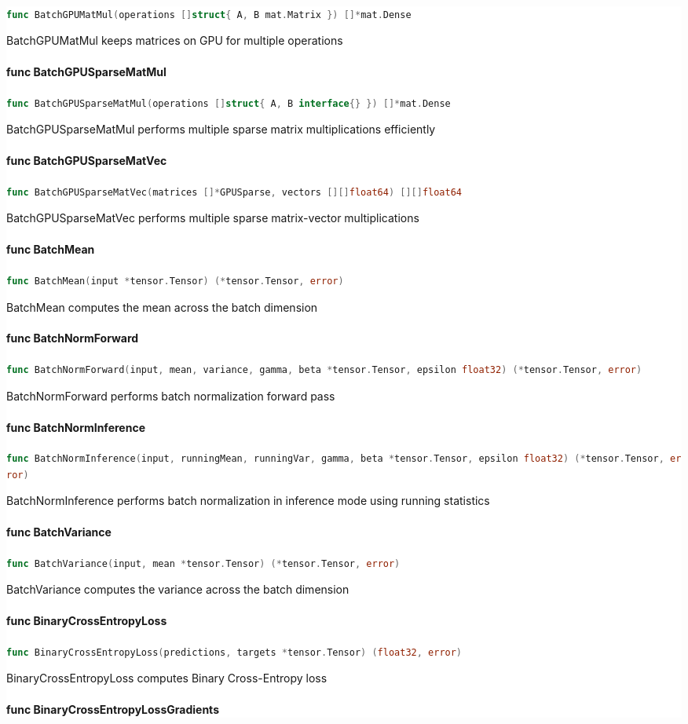 ```go
func BatchGPUMatMul(operations []struct{ A, B mat.Matrix }) []*mat.Dense
```
BatchGPUMatMul keeps matrices on GPU for multiple operations

#### func  BatchGPUSparseMatMul

```go
func BatchGPUSparseMatMul(operations []struct{ A, B interface{} }) []*mat.Dense
```
BatchGPUSparseMatMul performs multiple sparse matrix multiplications efficiently

#### func  BatchGPUSparseMatVec

```go
func BatchGPUSparseMatVec(matrices []*GPUSparse, vectors [][]float64) [][]float64
```
BatchGPUSparseMatVec performs multiple sparse matrix-vector multiplications

#### func  BatchMean

```go
func BatchMean(input *tensor.Tensor) (*tensor.Tensor, error)
```
BatchMean computes the mean across the batch dimension

#### func  BatchNormForward

```go
func BatchNormForward(input, mean, variance, gamma, beta *tensor.Tensor, epsilon float32) (*tensor.Tensor, error)
```
BatchNormForward performs batch normalization forward pass

#### func  BatchNormInference

```go
func BatchNormInference(input, runningMean, runningVar, gamma, beta *tensor.Tensor, epsilon float32) (*tensor.Tensor, error)
```
BatchNormInference performs batch normalization in inference mode using running
statistics

#### func  BatchVariance

```go
func BatchVariance(input, mean *tensor.Tensor) (*tensor.Tensor, error)
```
BatchVariance computes the variance across the batch dimension

#### func  BinaryCrossEntropyLoss

```go
func BinaryCrossEntropyLoss(predictions, targets *tensor.Tensor) (float32, error)
```
BinaryCrossEntropyLoss computes Binary Cross-Entropy loss

#### func  BinaryCrossEntropyLossGradients
